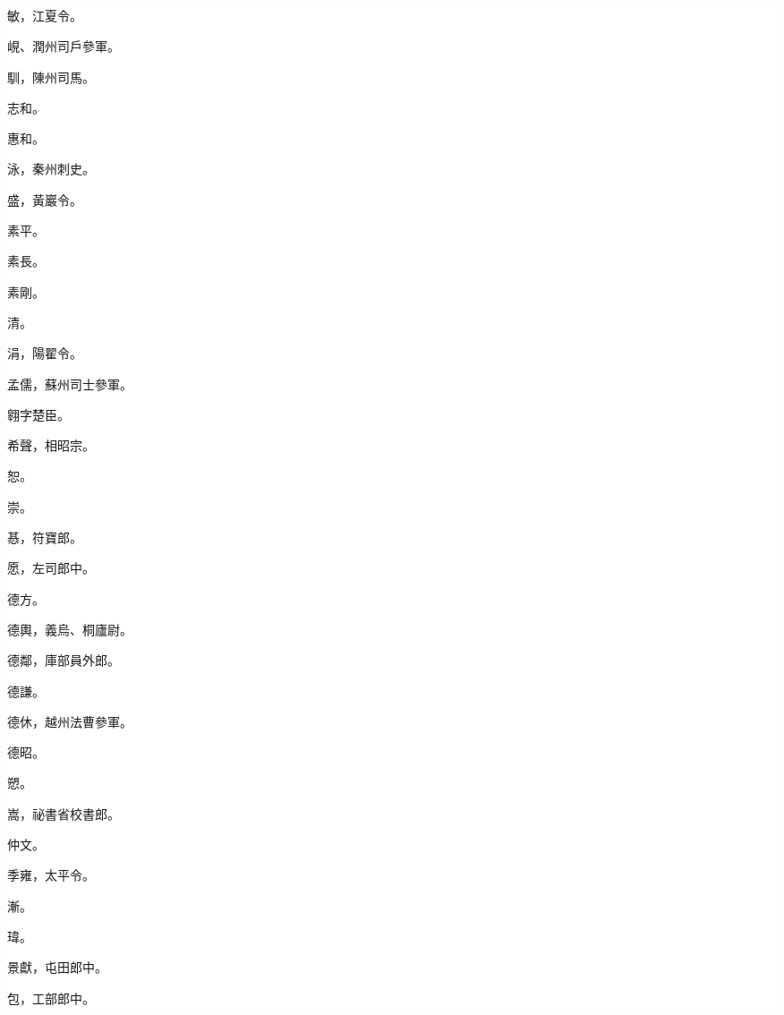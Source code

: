 敏，江夏令。

峴、潤州司戶參軍。

馴，陳州司馬。

志和。

惠和。

泳，秦州刺史。

盛，黃巖令。

素平。

素長。

素剛。

清。

涓，陽翟令。

孟儒，蘇州司士參軍。

翱字楚臣。

希聲，相昭宗。

恕。

崇。

惎，符寶郎。

愿，左司郎中。

德方。

德輿，義烏、桐廬尉。

德鄰，庫部員外郎。

德謙。

德休，越州法曹參軍。

德昭。

愬。

嵩，祕書省校書郎。

仲文。

季雍，太平令。

漸。

瑋。

景獻，屯田郎中。

包，工部郎中。
